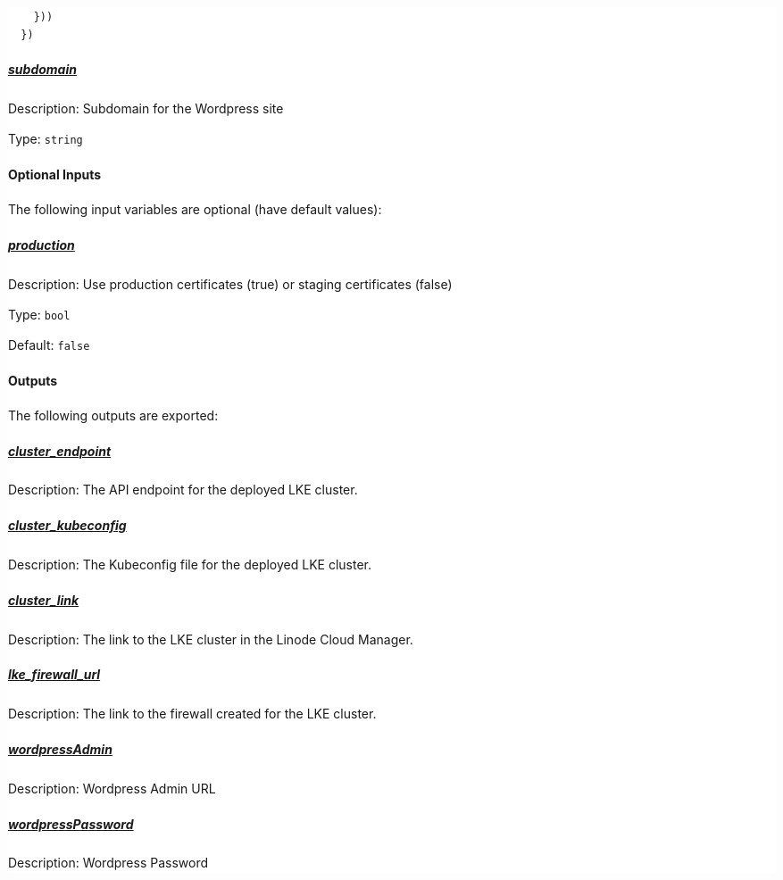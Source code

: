 ```hcl
    }))
  })
```

##### <a name="input_subdomain"></a> [subdomain](#input_subdomain)

Description: Subdomain for the Wordpress site

Type: `string`

#### Optional Inputs

The following input variables are optional (have default values):

##### <a name="input_production"></a> [production](#input_production)

Description: Use production certificates (true) or staging certificates (false)

Type: `bool`

Default: `false`

#### Outputs

The following outputs are exported:

##### <a name="output_cluster_endpoint"></a> [cluster_endpoint](#output_cluster_endpoint)

Description: The API endpoint for the deployed LKE cluster.

##### <a name="output_cluster_kubeconfig"></a> [cluster_kubeconfig](#output_cluster_kubeconfig)

Description: The Kubeconfig file for the deployed LKE cluster.

##### <a name="output_cluster_link"></a> [cluster_link](#output_cluster_link)

Description: The link to the LKE cluster in the Linode Cloud Manager.

##### <a name="output_lke_firewall_url"></a> [lke_firewall_url](#output_lke_firewall_url)

Description: The link to the firewall created for the LKE cluster.

##### <a name="output_wordpressAdmin"></a> [wordpressAdmin](#output_wordpressAdmin)

Description: Wordpress Admin URL

##### <a name="output_wordpressPassword"></a> [wordpressPassword](#output_wordpressPassword)

Description: Wordpress Password
